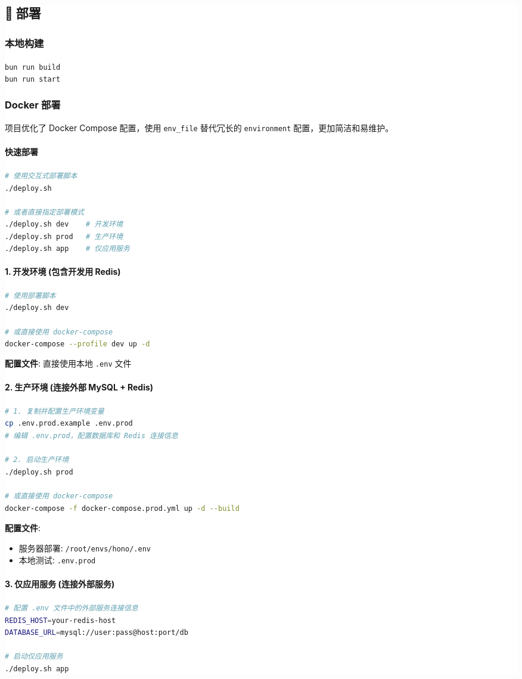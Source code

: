 ## 🚀 部署

### 本地构建
```bash
bun run build
bun run start
```

### Docker 部署

项目优化了 Docker Compose 配置，使用 `env_file` 替代冗长的 `environment` 配置，更加简洁和易维护。

#### 快速部署
```bash
# 使用交互式部署脚本
./deploy.sh

# 或者直接指定部署模式
./deploy.sh dev    # 开发环境
./deploy.sh prod   # 生产环境
./deploy.sh app    # 仅应用服务
```

#### 1. 开发环境 (包含开发用 Redis)
```bash
# 使用部署脚本
./deploy.sh dev

# 或直接使用 docker-compose
docker-compose --profile dev up -d
```

**配置文件**: 直接使用本地 `.env` 文件

#### 2. 生产环境 (连接外部 MySQL + Redis)
```bash
# 1. 复制并配置生产环境变量
cp .env.prod.example .env.prod
# 编辑 .env.prod，配置数据库和 Redis 连接信息

# 2. 启动生产环境
./deploy.sh prod

# 或直接使用 docker-compose
docker-compose -f docker-compose.prod.yml up -d --build
```

**配置文件**: 
- 服务器部署: `/root/envs/hono/.env`
- 本地测试: `.env.prod`

#### 3. 仅应用服务 (连接外部服务)
```bash
# 配置 .env 文件中的外部服务连接信息
REDIS_HOST=your-redis-host
DATABASE_URL=mysql://user:pass@host:port/db

# 启动仅应用服务
./deploy.sh app
```
